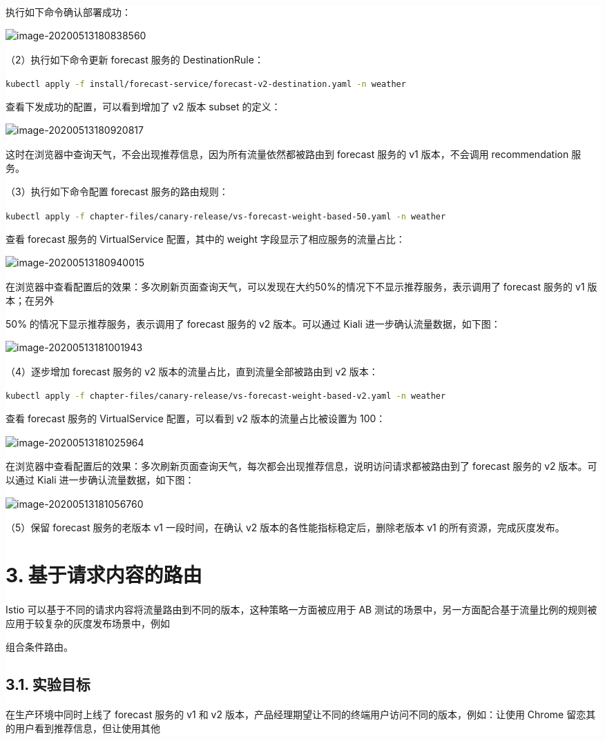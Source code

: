 执行如下命令确认部署成功：

![image-20200513180838560](https://cdn.jsdelivr.net/gh/garroshh/figurebed/img/image-20200513180838560.png)

（2）执行如下命令更新 forecast 服务的 DestinationRule：

```bash
kubectl apply -f install/forecast-service/forecast-v2-destination.yaml -n weather
```

查看下发成功的配置，可以看到增加了 v2 版本 subset 的定义：

![image-20200513180920817](https://cdn.jsdelivr.net/gh/garroshh/figurebed/img/image-20200513180920817.png)

这时在浏览器中查询天气，不会出现推荐信息，因为所有流量依然都被路由到 forecast 服务的 v1 版本，不会调用 recommendation 服务。

（3）执行如下命令配置 forecast 服务的路由规则：

```bash
kubectl apply -f chapter-files/canary-release/vs-forecast-weight-based-50.yaml -n weather
```

查看 forecast 服务的 VirtualService 配置，其中的 weight 字段显示了相应服务的流量占比：

![image-20200513180940015](https://cdn.jsdelivr.net/gh/garroshh/figurebed/img/image-20200513180940015.png)

在浏览器中查看配置后的效果：多次刷新页面查询天气，可以发现在大约50%的情况下不显示推荐服务，表示调用了 forecast 服务的 v1 版本；在另外

50% 的情况下显示推荐服务，表示调用了 forecast 服务的 v2 版本。可以通过 Kiali 进一步确认流量数据，如下图：

![image-20200513181001943](https://cdn.jsdelivr.net/gh/garroshh/figurebed/img/image-20200513181001943.png)

（4）逐步增加 forecast 服务的 v2 版本的流量占比，直到流量全部被路由到 v2 版本：

```bash
kubectl apply -f chapter-files/canary-release/vs-forecast-weight-based-v2.yaml -n weather
```

查看 forecast 服务的 VirtualService 配置，可以看到 v2 版本的流量占比被设置为 100：

![image-20200513181025964](https://cdn.jsdelivr.net/gh/garroshh/figurebed/img/image-20200513181025964.png)

在浏览器中查看配置后的效果：多次刷新页面查询天气，每次都会出现推荐信息，说明访问请求都被路由到了 forecast 服务的 v2 版本。可以通过 Kiali 进一步确认流量数据，如下图：

![image-20200513181056760](https://cdn.jsdelivr.net/gh/garroshh/figurebed/img/image-20200513181056760.png)

（5）保留 forecast 服务的老版本 v1 一段时间，在确认 v2 版本的各性能指标稳定后，删除老版本 v1 的所有资源，完成灰度发布。

# 3. 基于请求内容的路由

Istio 可以基于不同的请求内容将流量路由到不同的版本，这种策略一方面被应用于 AB 测试的场景中，另一方面配合基于流量比例的规则被应用于较复杂的灰度发布场景中，例如

组合条件路由。

## 3.1. 实验目标

在生产环境中同时上线了 forecast 服务的 v1 和 v2 版本，产品经理期望让不同的终端用户访问不同的版本，例如：让使用 Chrome 留恋其的用户看到推荐信息，但让使用其他
